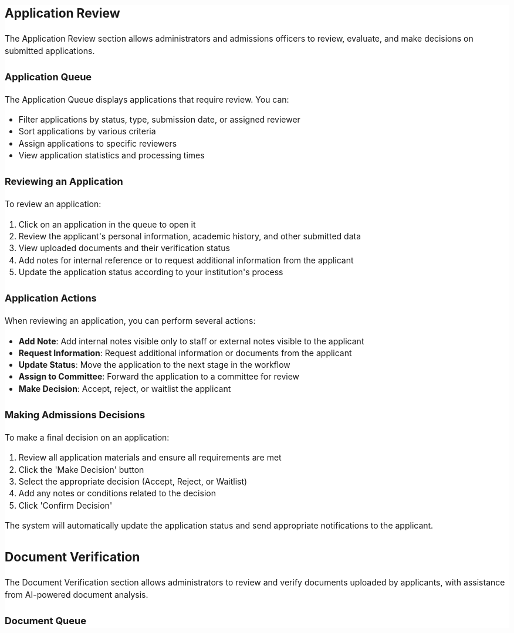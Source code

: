 ## Application Review

The Application Review section allows administrators and admissions officers to review, evaluate, and make decisions on submitted applications.

### Application Queue

The Application Queue displays applications that require review. You can:

- Filter applications by status, type, submission date, or assigned reviewer
- Sort applications by various criteria
- Assign applications to specific reviewers
- View application statistics and processing times

### Reviewing an Application

To review an application:

1. Click on an application in the queue to open it
2. Review the applicant's personal information, academic history, and other submitted data
3. View uploaded documents and their verification status
4. Add notes for internal reference or to request additional information from the applicant
5. Update the application status according to your institution's process

### Application Actions

When reviewing an application, you can perform several actions:

- **Add Note**: Add internal notes visible only to staff or external notes visible to the applicant
- **Request Information**: Request additional information or documents from the applicant
- **Update Status**: Move the application to the next stage in the workflow
- **Assign to Committee**: Forward the application to a committee for review
- **Make Decision**: Accept, reject, or waitlist the applicant

### Making Admissions Decisions

To make a final decision on an application:

1. Review all application materials and ensure all requirements are met
2. Click the 'Make Decision' button
3. Select the appropriate decision (Accept, Reject, or Waitlist)
4. Add any notes or conditions related to the decision
5. Click 'Confirm Decision'

The system will automatically update the application status and send appropriate notifications to the applicant.

## Document Verification

The Document Verification section allows administrators to review and verify documents uploaded by applicants, with assistance from AI-powered document analysis.

### Document Queue
